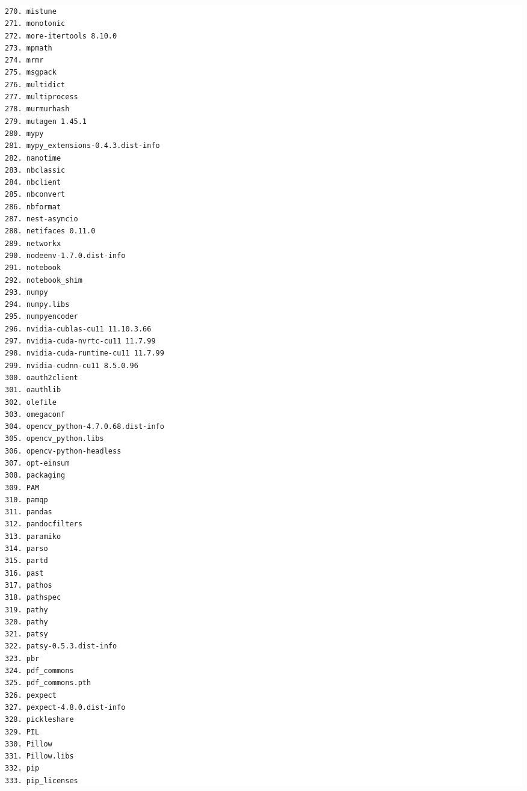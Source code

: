     270. mistune
    271. monotonic
    272. more-itertools 8.10.0
    273. mpmath
    274. mrmr
    275. msgpack
    276. multidict
    277. multiprocess
    278. murmurhash
    279. mutagen 1.45.1
    280. mypy
    281. mypy_extensions-0.4.3.dist-info
    282. nanotime
    283. nbclassic
    284. nbclient
    285. nbconvert
    286. nbformat
    287. nest-asyncio
    288. netifaces 0.11.0
    289. networkx
    290. nodeenv-1.7.0.dist-info
    291. notebook
    292. notebook_shim
    293. numpy
    294. numpy.libs
    295. numpyencoder
    296. nvidia-cublas-cu11 11.10.3.66
    297. nvidia-cuda-nvrtc-cu11 11.7.99
    298. nvidia-cuda-runtime-cu11 11.7.99
    299. nvidia-cudnn-cu11 8.5.0.96
    300. oauth2client
    301. oauthlib
    302. olefile
    303. omegaconf
    304. opencv_python-4.7.0.68.dist-info
    305. opencv_python.libs
    306. opencv-python-headless
    307. opt-einsum
    308. packaging
    309. PAM
    310. pamqp
    311. pandas
    312. pandocfilters
    313. paramiko
    314. parso
    315. partd
    316. past
    317. pathos
    318. pathspec
    319. pathy
    320. pathy
    321. patsy
    322. patsy-0.5.3.dist-info
    323. pbr
    324. pdf_commons
    325. pdf_commons.pth
    326. pexpect
    327. pexpect-4.8.0.dist-info
    328. pickleshare
    329. PIL
    330. Pillow
    331. Pillow.libs
    332. pip
    333. pip_licenses